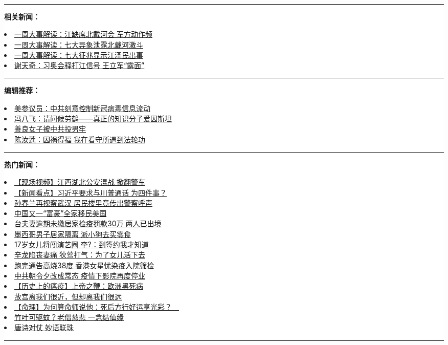 <hr>


<strong>相关新闻：</strong>
<li><a href="https://github.com/tzygt247/djy/blob/master/gb/16/8/7/n8178133.md#1">一周大事解读：江缺席北戴河会 军方动作频</a></li>
<li><a href="https://github.com/tzygt247/djy/blob/master/gb/16/8/14/n8200683.md#1">一周大事解读：七大异象泄露北戴河激斗</a></li>
<li><a href="https://github.com/tzygt247/djy/blob/master/gb/16/8/21/n8223144.md#1">一周大事解读：七大征兆显示江泽民出事</a></li>
<li><a href="https://github.com/tzygt247/djy/blob/master/gb/16/9/8/n8280736.md#1">谢天奇：习奥会释打江信号 王立军“露面”</a></li>
<hr>


<strong>编辑推荐：</strong>
<li><a href="https://github.com/onzhi266/djy/blob/master/gb/20/2/22/n11887949.md#1">美参议员：中共刻意控制新冠病毒信息流动</a></li>
<li><a href="https://github.com/tsiac2612/djy/blob/master/gb/19/1/7/n10959110.md#1" target="_blank">冯八飞：请问候劳鹤——真正的知识分子爱因斯坦</a></li><li><a href="https://github.com/tzygt247/djy/blob/master/gb/13/9/29/n3974789.md?dfh#1" target="_blank">善良女子被中共投男牢</a></li><li><a href="https://github.com/tsiac2612/djy/blob/master/gb/16/7/28/n8146809.md#1" target="_blank">陈汝莲：因祸得福 我在看守所遇到法轮功</a></li>
<hr>

<strong>热门新闻：</strong>
<li><a href="https://github.com/tzygt247/djy/blob/master/gb/20/3/27/n11980618.md#1">【现场视频】江西湖北公安混战 掀翻警车</a></li>
<li><a href="https://github.com/tzygt247/djy/blob/master/gb/20/3/27/n11981545.md#1">【新闻看点】习近平要求与川普通话 为四件事？</a></li>
<li><a href="https://github.com/tzygt247/djy/blob/master/gb/20/3/27/n11981697.md#1">孙春兰再视察武汉 居民楼里竟传出警察呼声</a></li>
<li><a href="https://github.com/tzygt247/djy/blob/master/gb/20/3/27/n11981051.md#1">中国又一“富豪”全家移民美国</a></li>
<li><a href="https://github.com/tzygt247/djy/blob/master/gb/20/3/28/n11983353.md#1">台夫妻逾期未缴居家检疫罚款30万 两人已出境</a></li>
<li><a href="https://github.com/tzygt247/djy/blob/master/gb/20/3/26/n11976245.md#1">墨西哥男子居家隔离 派小狗去买零食</a></li>
<li><a href="https://github.com/tzygt247/djy/blob/master/gb/20/3/27/n11979625.md#1">17岁女儿将闯演艺圈 李?：到签约我才知道</a></li>
<li><a href="https://github.com/tzygt247/djy/blob/master/gb/20/3/26/n11976819.md#1">辛龙陷丧妻痛 狄莺打气：为了女儿活下去</a></li>
<li><a href="https://github.com/tzygt247/djy/blob/master/gb/20/3/27/n11981967.md#1">跑完通告高烧38度 香港女星忧染疫入院筛检</a></li>
<li><a href="https://github.com/tzygt247/djy/blob/master/gb/20/3/26/n11978058.md#1">中共朝令夕改成常态 疫情下影院再度停业</a></li>
<li><a href="https://github.com/tzygt247/djy/blob/master/gb/20/2/27/n11900217.md#1">【历史上的瘟疫】上帝之鞭：欧洲黑死病</a></li>
<li><a href="https://github.com/tzygt247/djy/blob/master/gb/20/3/24/n11968690.md#1">故宫离我们很近，但却离我们很远</a></li>
<li><a href="https://github.com/tzygt247/djy/blob/master/gb/20/3/23/n11965516.md#1">【命理】为何算命师说他：死后方行好运享光彩？　</a></li>
<li><a href="https://github.com/tzygt247/djy/blob/master/gb/20/3/14/n11940770.md#1">竹叶可驱蚊？老僧慈悲 一念结仙缘</a></li>
<li><a href="https://github.com/tzygt247/djy/blob/master/gb/20/3/25/n11973282.md#1">唐诗对仗 妙语联珠</a></li>
<hr>
